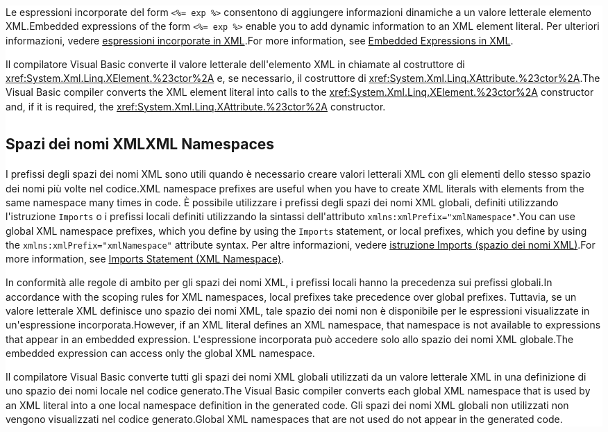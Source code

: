 <span data-ttu-id="0613b-176">Le espressioni incorporate del form `<%= exp %>` consentono di aggiungere informazioni dinamiche a un valore letterale elemento XML.</span><span class="sxs-lookup"><span data-stu-id="0613b-176">Embedded expressions of the form `<%= exp %>` enable you to add dynamic information to an XML element literal.</span></span> <span data-ttu-id="0613b-177">Per ulteriori informazioni, vedere [espressioni incorporate in XML](../../../visual-basic/programming-guide/language-features/xml/embedded-expressions-in-xml.md).</span><span class="sxs-lookup"><span data-stu-id="0613b-177">For more information, see [Embedded Expressions in XML](../../../visual-basic/programming-guide/language-features/xml/embedded-expressions-in-xml.md).</span></span>

<span data-ttu-id="0613b-178">Il compilatore Visual Basic converte il valore letterale dell'elemento XML in chiamate al costruttore di <xref:System.Xml.Linq.XElement.%23ctor%2A> e, se necessario, il costruttore di <xref:System.Xml.Linq.XAttribute.%23ctor%2A>.</span><span class="sxs-lookup"><span data-stu-id="0613b-178">The Visual Basic compiler converts the XML element literal into calls to the <xref:System.Xml.Linq.XElement.%23ctor%2A> constructor and, if it is required, the <xref:System.Xml.Linq.XAttribute.%23ctor%2A> constructor.</span></span>

## <a name="xml-namespaces"></a><span data-ttu-id="0613b-179">Spazi dei nomi XML</span><span class="sxs-lookup"><span data-stu-id="0613b-179">XML Namespaces</span></span>

<span data-ttu-id="0613b-180">I prefissi degli spazi dei nomi XML sono utili quando è necessario creare valori letterali XML con gli elementi dello stesso spazio dei nomi più volte nel codice.</span><span class="sxs-lookup"><span data-stu-id="0613b-180">XML namespace prefixes are useful when you have to create XML literals with elements from the same namespace many times in code.</span></span> <span data-ttu-id="0613b-181">È possibile utilizzare i prefissi degli spazi dei nomi XML globali, definiti utilizzando l'istruzione `Imports` o i prefissi locali definiti utilizzando la sintassi dell'attributo `xmlns:xmlPrefix="xmlNamespace"`.</span><span class="sxs-lookup"><span data-stu-id="0613b-181">You can use global XML namespace prefixes, which you define by using the `Imports` statement, or local prefixes, which you define by using the `xmlns:xmlPrefix="xmlNamespace"` attribute syntax.</span></span> <span data-ttu-id="0613b-182">Per altre informazioni, vedere [istruzione Imports (spazio dei nomi XML)](../../../visual-basic/language-reference/statements/imports-statement-xml-namespace.md).</span><span class="sxs-lookup"><span data-stu-id="0613b-182">For more information, see [Imports Statement (XML Namespace)](../../../visual-basic/language-reference/statements/imports-statement-xml-namespace.md).</span></span>

<span data-ttu-id="0613b-183">In conformità alle regole di ambito per gli spazi dei nomi XML, i prefissi locali hanno la precedenza sui prefissi globali.</span><span class="sxs-lookup"><span data-stu-id="0613b-183">In accordance with the scoping rules for XML namespaces, local prefixes take precedence over global prefixes.</span></span> <span data-ttu-id="0613b-184">Tuttavia, se un valore letterale XML definisce uno spazio dei nomi XML, tale spazio dei nomi non è disponibile per le espressioni visualizzate in un'espressione incorporata.</span><span class="sxs-lookup"><span data-stu-id="0613b-184">However, if an XML literal defines an XML namespace, that namespace is not available to expressions that appear in an embedded expression.</span></span> <span data-ttu-id="0613b-185">L'espressione incorporata può accedere solo allo spazio dei nomi XML globale.</span><span class="sxs-lookup"><span data-stu-id="0613b-185">The embedded expression can access only the global XML namespace.</span></span>

<span data-ttu-id="0613b-186">Il compilatore Visual Basic converte tutti gli spazi dei nomi XML globali utilizzati da un valore letterale XML in una definizione di uno spazio dei nomi locale nel codice generato.</span><span class="sxs-lookup"><span data-stu-id="0613b-186">The Visual Basic compiler converts each global XML namespace that is used by an XML literal into a one local namespace definition in the generated code.</span></span> <span data-ttu-id="0613b-187">Gli spazi dei nomi XML globali non utilizzati non vengono visualizzati nel codice generato.</span><span class="sxs-lookup"><span data-stu-id="0613b-187">Global XML namespaces that are not used do not appear in the generated code.</span></span>
